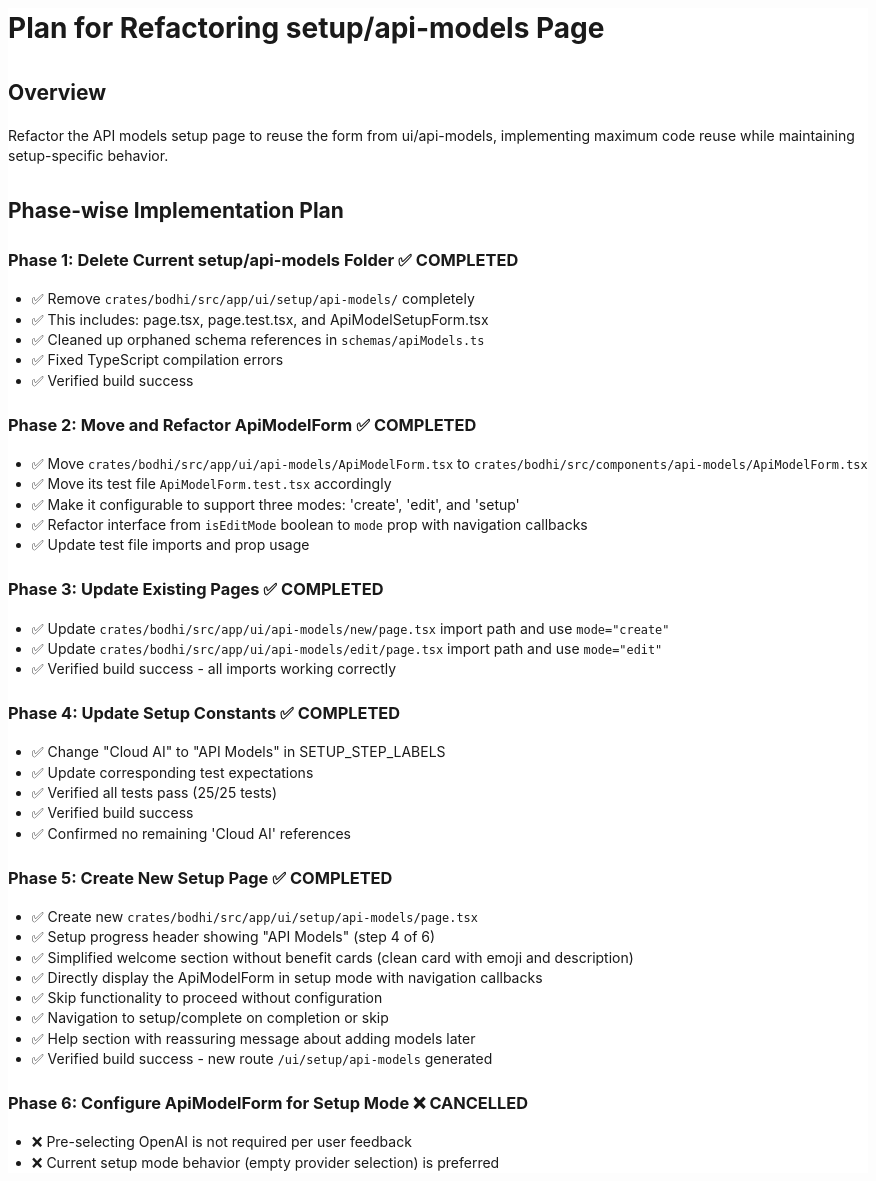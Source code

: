 # Plan for Refactoring setup/api-models Page

## Overview
Refactor the API models setup page to reuse the form from ui/api-models, implementing maximum code reuse while maintaining setup-specific behavior.

## Phase-wise Implementation Plan

### Phase 1: Delete Current setup/api-models Folder ✅ COMPLETED
- ✅ Remove `crates/bodhi/src/app/ui/setup/api-models/` completely
- ✅ This includes: page.tsx, page.test.tsx, and ApiModelSetupForm.tsx
- ✅ Cleaned up orphaned schema references in `schemas/apiModels.ts`
- ✅ Fixed TypeScript compilation errors
- ✅ Verified build success

### Phase 2: Move and Refactor ApiModelForm ✅ COMPLETED
- ✅ Move `crates/bodhi/src/app/ui/api-models/ApiModelForm.tsx` to `crates/bodhi/src/components/api-models/ApiModelForm.tsx`
- ✅ Move its test file `ApiModelForm.test.tsx` accordingly
- ✅ Make it configurable to support three modes: 'create', 'edit', and 'setup'
- ✅ Refactor interface from `isEditMode` boolean to `mode` prop with navigation callbacks
- ✅ Update test file imports and prop usage

### Phase 3: Update Existing Pages ✅ COMPLETED
- ✅ Update `crates/bodhi/src/app/ui/api-models/new/page.tsx` import path and use `mode="create"`
- ✅ Update `crates/bodhi/src/app/ui/api-models/edit/page.tsx` import path and use `mode="edit"`
- ✅ Verified build success - all imports working correctly

### Phase 4: Update Setup Constants ✅ COMPLETED
- ✅ Change "Cloud AI" to "API Models" in SETUP_STEP_LABELS
- ✅ Update corresponding test expectations
- ✅ Verified all tests pass (25/25 tests)
- ✅ Verified build success
- ✅ Confirmed no remaining 'Cloud AI' references

### Phase 5: Create New Setup Page ✅ COMPLETED
- ✅ Create new `crates/bodhi/src/app/ui/setup/api-models/page.tsx`
- ✅ Setup progress header showing "API Models" (step 4 of 6)
- ✅ Simplified welcome section without benefit cards (clean card with emoji and description)
- ✅ Directly display the ApiModelForm in setup mode with navigation callbacks
- ✅ Skip functionality to proceed without configuration
- ✅ Navigation to setup/complete on completion or skip
- ✅ Help section with reassuring message about adding models later
- ✅ Verified build success - new route `/ui/setup/api-models` generated

### Phase 6: Configure ApiModelForm for Setup Mode ❌ CANCELLED
- ❌ Pre-selecting OpenAI is not required per user feedback
- ❌ Current setup mode behavior (empty provider selection) is preferred

